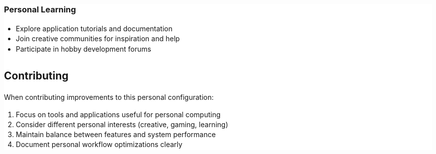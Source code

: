 ### Personal Learning
- Explore application tutorials and documentation
- Join creative communities for inspiration and help
- Participate in hobby development forums

## Contributing

When contributing improvements to this personal configuration:
1. Focus on tools and applications useful for personal computing
2. Consider different personal interests (creative, gaming, learning)
3. Maintain balance between features and system performance
4. Document personal workflow optimizations clearly
